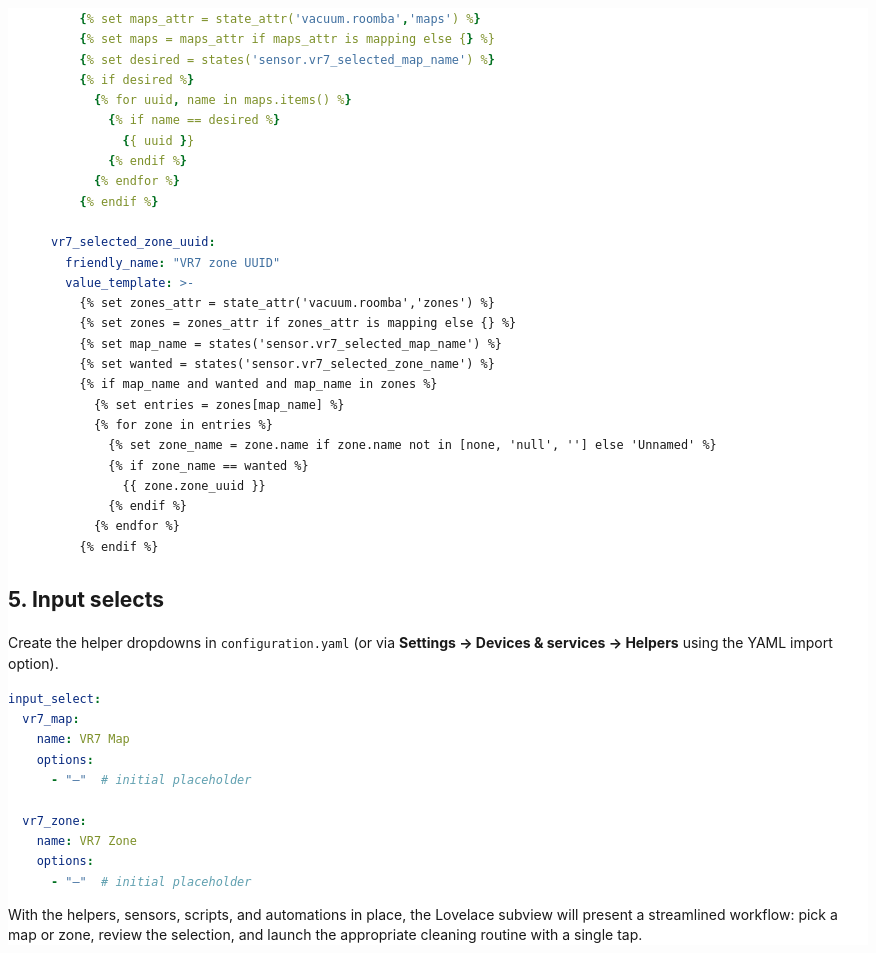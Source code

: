 ```yaml
          {% set maps_attr = state_attr('vacuum.roomba','maps') %}
          {% set maps = maps_attr if maps_attr is mapping else {} %}
          {% set desired = states('sensor.vr7_selected_map_name') %}
          {% if desired %}
            {% for uuid, name in maps.items() %}
              {% if name == desired %}
                {{ uuid }}
              {% endif %}
            {% endfor %}
          {% endif %}

      vr7_selected_zone_uuid:
        friendly_name: "VR7 zone UUID"
        value_template: >-
          {% set zones_attr = state_attr('vacuum.roomba','zones') %}
          {% set zones = zones_attr if zones_attr is mapping else {} %}
          {% set map_name = states('sensor.vr7_selected_map_name') %}
          {% set wanted = states('sensor.vr7_selected_zone_name') %}
          {% if map_name and wanted and map_name in zones %}
            {% set entries = zones[map_name] %}
            {% for zone in entries %}
              {% set zone_name = zone.name if zone.name not in [none, 'null', ''] else 'Unnamed' %}
              {% if zone_name == wanted %}
                {{ zone.zone_uuid }}
              {% endif %}
            {% endfor %}
          {% endif %}
```

## 5. Input selects

Create the helper dropdowns in `configuration.yaml` (or via **Settings → Devices & services → Helpers** using the YAML import option).

```yaml
input_select:
  vr7_map:
    name: VR7 Map
    options:
      - "—"  # initial placeholder

  vr7_zone:
    name: VR7 Zone
    options:
      - "—"  # initial placeholder
```

With the helpers, sensors, scripts, and automations in place, the Lovelace subview will present a streamlined workflow: pick a map or zone, review the selection, and launch the appropriate cleaning routine with a single tap.
